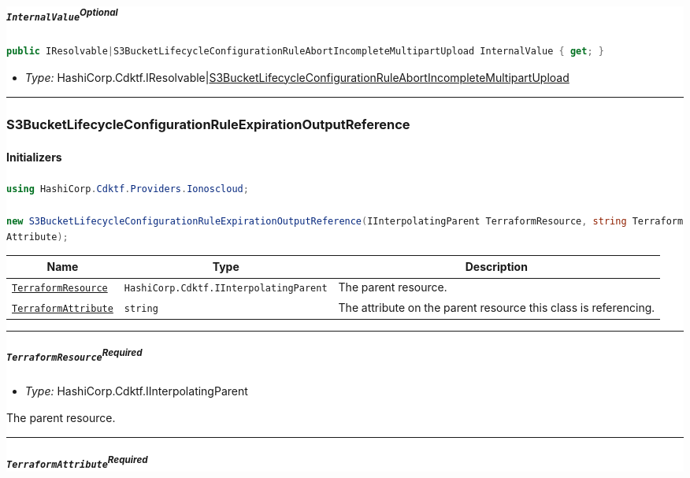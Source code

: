 ##### `InternalValue`<sup>Optional</sup> <a name="InternalValue" id="@cdktf/provider-ionoscloud.s3BucketLifecycleConfiguration.S3BucketLifecycleConfigurationRuleAbortIncompleteMultipartUploadOutputReference.property.internalValue"></a>

```csharp
public IResolvable|S3BucketLifecycleConfigurationRuleAbortIncompleteMultipartUpload InternalValue { get; }
```

- *Type:* HashiCorp.Cdktf.IResolvable|<a href="#@cdktf/provider-ionoscloud.s3BucketLifecycleConfiguration.S3BucketLifecycleConfigurationRuleAbortIncompleteMultipartUpload">S3BucketLifecycleConfigurationRuleAbortIncompleteMultipartUpload</a>

---


### S3BucketLifecycleConfigurationRuleExpirationOutputReference <a name="S3BucketLifecycleConfigurationRuleExpirationOutputReference" id="@cdktf/provider-ionoscloud.s3BucketLifecycleConfiguration.S3BucketLifecycleConfigurationRuleExpirationOutputReference"></a>

#### Initializers <a name="Initializers" id="@cdktf/provider-ionoscloud.s3BucketLifecycleConfiguration.S3BucketLifecycleConfigurationRuleExpirationOutputReference.Initializer"></a>

```csharp
using HashiCorp.Cdktf.Providers.Ionoscloud;

new S3BucketLifecycleConfigurationRuleExpirationOutputReference(IInterpolatingParent TerraformResource, string TerraformAttribute);
```

| **Name** | **Type** | **Description** |
| --- | --- | --- |
| <code><a href="#@cdktf/provider-ionoscloud.s3BucketLifecycleConfiguration.S3BucketLifecycleConfigurationRuleExpirationOutputReference.Initializer.parameter.terraformResource">TerraformResource</a></code> | <code>HashiCorp.Cdktf.IInterpolatingParent</code> | The parent resource. |
| <code><a href="#@cdktf/provider-ionoscloud.s3BucketLifecycleConfiguration.S3BucketLifecycleConfigurationRuleExpirationOutputReference.Initializer.parameter.terraformAttribute">TerraformAttribute</a></code> | <code>string</code> | The attribute on the parent resource this class is referencing. |

---

##### `TerraformResource`<sup>Required</sup> <a name="TerraformResource" id="@cdktf/provider-ionoscloud.s3BucketLifecycleConfiguration.S3BucketLifecycleConfigurationRuleExpirationOutputReference.Initializer.parameter.terraformResource"></a>

- *Type:* HashiCorp.Cdktf.IInterpolatingParent

The parent resource.

---

##### `TerraformAttribute`<sup>Required</sup> <a name="TerraformAttribute" id="@cdktf/provider-ionoscloud.s3BucketLifecycleConfiguration.S3BucketLifecycleConfigurationRuleExpirationOutputReference.Initializer.parameter.terraformAttribute"></a>
